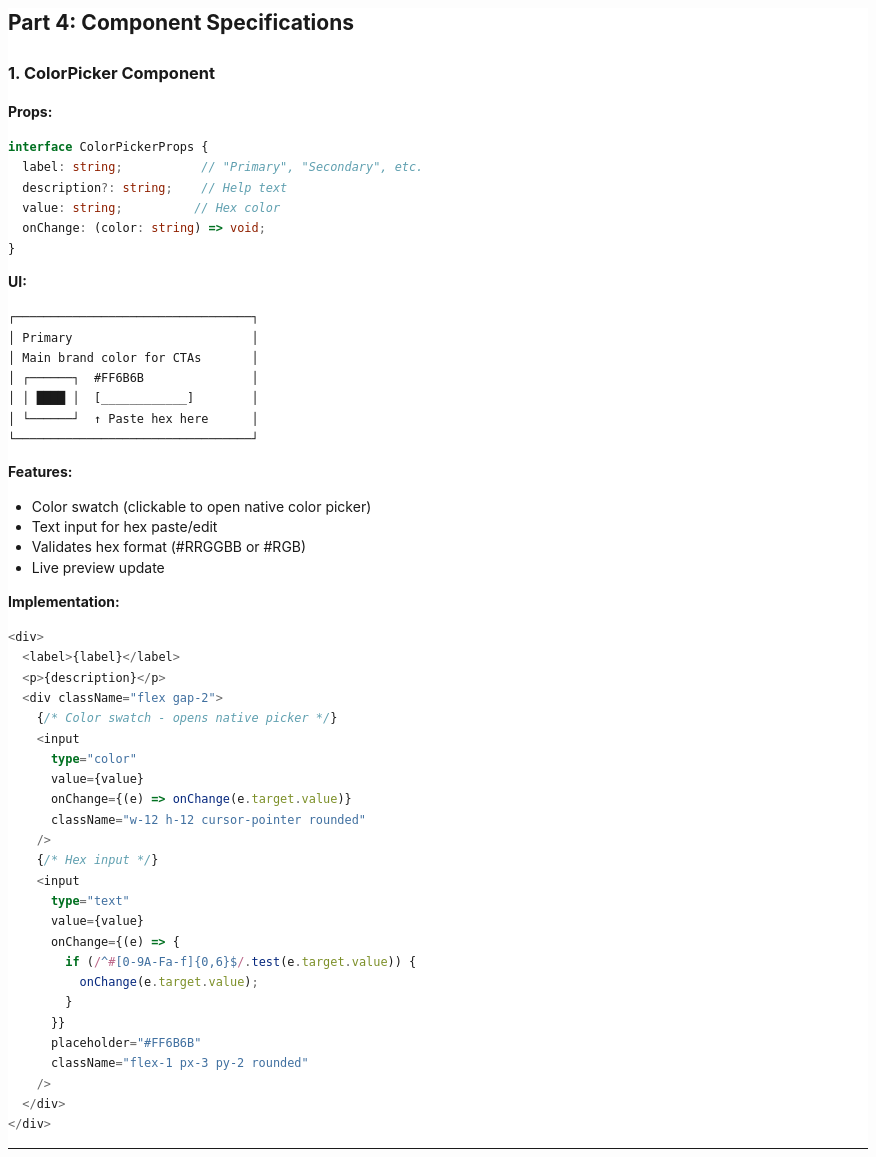 
## Part 4: Component Specifications

### 1. ColorPicker Component

**Props:**
```typescript
interface ColorPickerProps {
  label: string;           // "Primary", "Secondary", etc.
  description?: string;    // Help text
  value: string;          // Hex color
  onChange: (color: string) => void;
}
```

**UI:**
```
┌─────────────────────────────────┐
│ Primary                         │
│ Main brand color for CTAs       │
│ ┌──────┐  #FF6B6B               │
│ │ ████ │  [____________]        │
│ └──────┘  ↑ Paste hex here      │
└─────────────────────────────────┘
```

**Features:**
- Color swatch (clickable to open native color picker)
- Text input for hex paste/edit
- Validates hex format (#RRGGBB or #RGB)
- Live preview update

**Implementation:**
```typescript
<div>
  <label>{label}</label>
  <p>{description}</p>
  <div className="flex gap-2">
    {/* Color swatch - opens native picker */}
    <input
      type="color"
      value={value}
      onChange={(e) => onChange(e.target.value)}
      className="w-12 h-12 cursor-pointer rounded"
    />
    {/* Hex input */}
    <input
      type="text"
      value={value}
      onChange={(e) => {
        if (/^#[0-9A-Fa-f]{0,6}$/.test(e.target.value)) {
          onChange(e.target.value);
        }
      }}
      placeholder="#FF6B6B"
      className="flex-1 px-3 py-2 rounded"
    />
  </div>
</div>
```

---